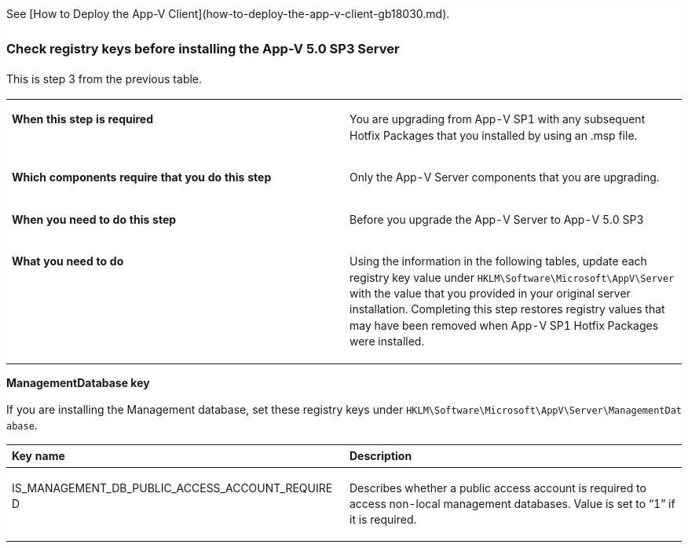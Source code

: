 <td align="left"><p>See [How to Deploy the App-V Client](how-to-deploy-the-app-v-client-gb18030.md).</p></td>
</tr>
</tbody>
</table>

 

### <a href="" id="bkmk-check-reg-key-svr"></a>Check registry keys before installing the App-V 5.0 SP3 Server

This is step 3 from the previous table.

<table>
<colgroup>
<col width="50%" />
<col width="50%" />
</colgroup>
<tbody>
<tr class="odd">
<td align="left"><p><strong>When this step is required</strong></p></td>
<td align="left"><p>You are upgrading from App-V SP1 with any subsequent Hotfix Packages that you installed by using an .msp file.</p></td>
</tr>
<tr class="even">
<td align="left"><p><strong>Which components require that you do this step</strong></p></td>
<td align="left"><p>Only the App-V Server components that you are upgrading.</p></td>
</tr>
<tr class="odd">
<td align="left"><p><strong>When you need to do this step</strong></p></td>
<td align="left"><p>Before you upgrade the App-V Server to App-V 5.0 SP3</p></td>
</tr>
<tr class="even">
<td align="left"><p><strong>What you need to do</strong></p></td>
<td align="left"><p>Using the information in the following tables, update each registry key value under <code>HKLM\Software\Microsoft\AppV\Server</code> with the value that you provided in your original server installation. Completing this step restores registry values that may have been removed when App-V SP1 Hotfix Packages were installed.</p></td>
</tr>
</tbody>
</table>

 

**ManagementDatabase key**

If you are installing the Management database, set these registry keys under `HKLM\Software\Microsoft\AppV\Server\ManagementDatabase`.

<table>
<colgroup>
<col width="50%" />
<col width="50%" />
</colgroup>
<thead>
<tr class="header">
<th align="left">Key name</th>
<th align="left">Description</th>
</tr>
</thead>
<tbody>
<tr class="odd">
<td align="left"><p>IS_MANAGEMENT_DB_PUBLIC_ACCESS_ACCOUNT_REQUIRED</p></td>
<td align="left"><p>Describes whether a public access account is required to access non-local management databases. Value is set to “1” if it is required.</p></td>
</tr>
<tr class="even">
